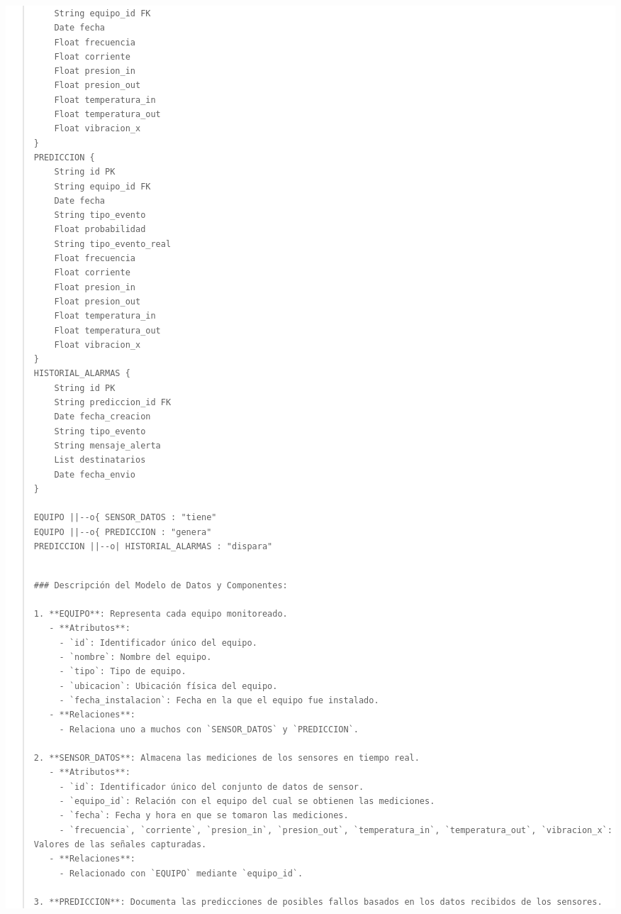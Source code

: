 >         String equipo_id FK
>         Date fecha
>         Float frecuencia
>         Float corriente
>         Float presion_in
>         Float presion_out
>         Float temperatura_in
>         Float temperatura_out
>         Float vibracion_x
>     }
>     PREDICCION {
>         String id PK
>         String equipo_id FK
>         Date fecha
>         String tipo_evento
>         Float probabilidad
>         String tipo_evento_real
>         Float frecuencia
>         Float corriente
>         Float presion_in
>         Float presion_out
>         Float temperatura_in
>         Float temperatura_out
>         Float vibracion_x
>     }
>     HISTORIAL_ALARMAS {
>         String id PK
>         String prediccion_id FK
>         Date fecha_creacion
>         String tipo_evento
>         String mensaje_alerta
>         List destinatarios
>         Date fecha_envio
>     }
>
>     EQUIPO ||--o{ SENSOR_DATOS : "tiene"
>     EQUIPO ||--o{ PREDICCION : "genera"
>     PREDICCION ||--o| HISTORIAL_ALARMAS : "dispara"
> ```
>
> ### Descripción del Modelo de Datos y Componentes:
>
> 1. **EQUIPO**: Representa cada equipo monitoreado. 
>    - **Atributos**:
>      - `id`: Identificador único del equipo.
>      - `nombre`: Nombre del equipo.
>      - `tipo`: Tipo de equipo.
>      - `ubicacion`: Ubicación física del equipo.
>      - `fecha_instalacion`: Fecha en la que el equipo fue instalado.
>    - **Relaciones**: 
>      - Relaciona uno a muchos con `SENSOR_DATOS` y `PREDICCION`.
>
> 2. **SENSOR_DATOS**: Almacena las mediciones de los sensores en tiempo real.
>    - **Atributos**:
>      - `id`: Identificador único del conjunto de datos de sensor.
>      - `equipo_id`: Relación con el equipo del cual se obtienen las mediciones.
>      - `fecha`: Fecha y hora en que se tomaron las mediciones.
>      - `frecuencia`, `corriente`, `presion_in`, `presion_out`, `temperatura_in`, `temperatura_out`, `vibracion_x`: Valores de las señales capturadas.
>    - **Relaciones**: 
>      - Relacionado con `EQUIPO` mediante `equipo_id`.
>
> 3. **PREDICCION**: Documenta las predicciones de posibles fallos basados en los datos recibidos de los sensores.
